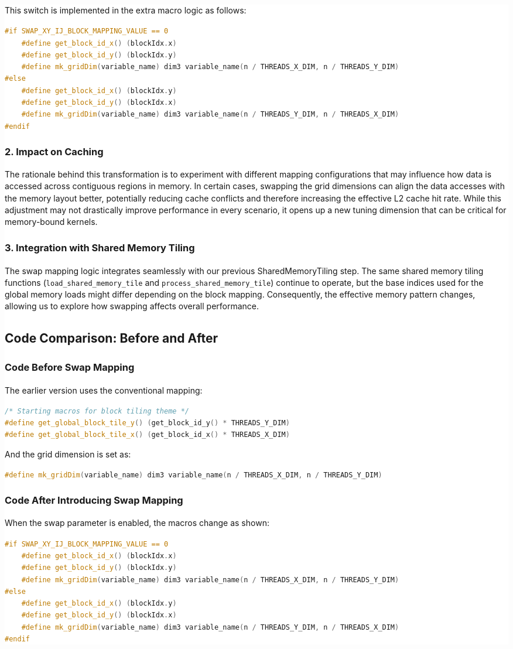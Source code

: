 This switch is implemented in the extra macro logic as follows:

```cpp
#if SWAP_XY_IJ_BLOCK_MAPPING_VALUE == 0
    #define get_block_id_x() (blockIdx.x)
    #define get_block_id_y() (blockIdx.y)
    #define mk_gridDim(variable_name) dim3 variable_name(n / THREADS_X_DIM, n / THREADS_Y_DIM)
#else
    #define get_block_id_x() (blockIdx.y)
    #define get_block_id_y() (blockIdx.x)
    #define mk_gridDim(variable_name) dim3 variable_name(n / THREADS_Y_DIM, n / THREADS_X_DIM)
#endif
```

### 2. Impact on Caching

The rationale behind this transformation is to experiment with different mapping configurations that may influence how data is accessed across contiguous regions in memory. In certain cases, swapping the grid dimensions can align the data accesses with the memory layout better, potentially reducing cache conflicts and therefore increasing the effective L2 cache hit rate. While this adjustment may not drastically improve performance in every scenario, it opens up a new tuning dimension that can be critical for memory-bound kernels.

### 3. Integration with Shared Memory Tiling

The swap mapping logic integrates seamlessly with our previous SharedMemoryTiling step. The same shared memory tiling functions (`load_shared_memory_tile` and `process_shared_memory_tile`) continue to operate, but the base indices used for the global memory loads might differ depending on the block mapping. Consequently, the effective memory pattern changes, allowing us to explore how swapping affects overall performance.

## Code Comparison: Before and After

### Code Before Swap Mapping

The earlier version uses the conventional mapping:

```cpp
/* Starting macros for block tiling theme */
#define get_global_block_tile_y() (get_block_id_y() * THREADS_Y_DIM)
#define get_global_block_tile_x() (get_block_id_x() * THREADS_X_DIM)
```

And the grid dimension is set as:

```cpp
#define mk_gridDim(variable_name) dim3 variable_name(n / THREADS_X_DIM, n / THREADS_Y_DIM)
```

### Code After Introducing Swap Mapping

When the swap parameter is enabled, the macros change as shown:

```cpp
#if SWAP_XY_IJ_BLOCK_MAPPING_VALUE == 0
    #define get_block_id_x() (blockIdx.x)
    #define get_block_id_y() (blockIdx.y)
    #define mk_gridDim(variable_name) dim3 variable_name(n / THREADS_X_DIM, n / THREADS_Y_DIM)
#else
    #define get_block_id_x() (blockIdx.y)
    #define get_block_id_y() (blockIdx.x)
    #define mk_gridDim(variable_name) dim3 variable_name(n / THREADS_Y_DIM, n / THREADS_X_DIM)
#endif
```
